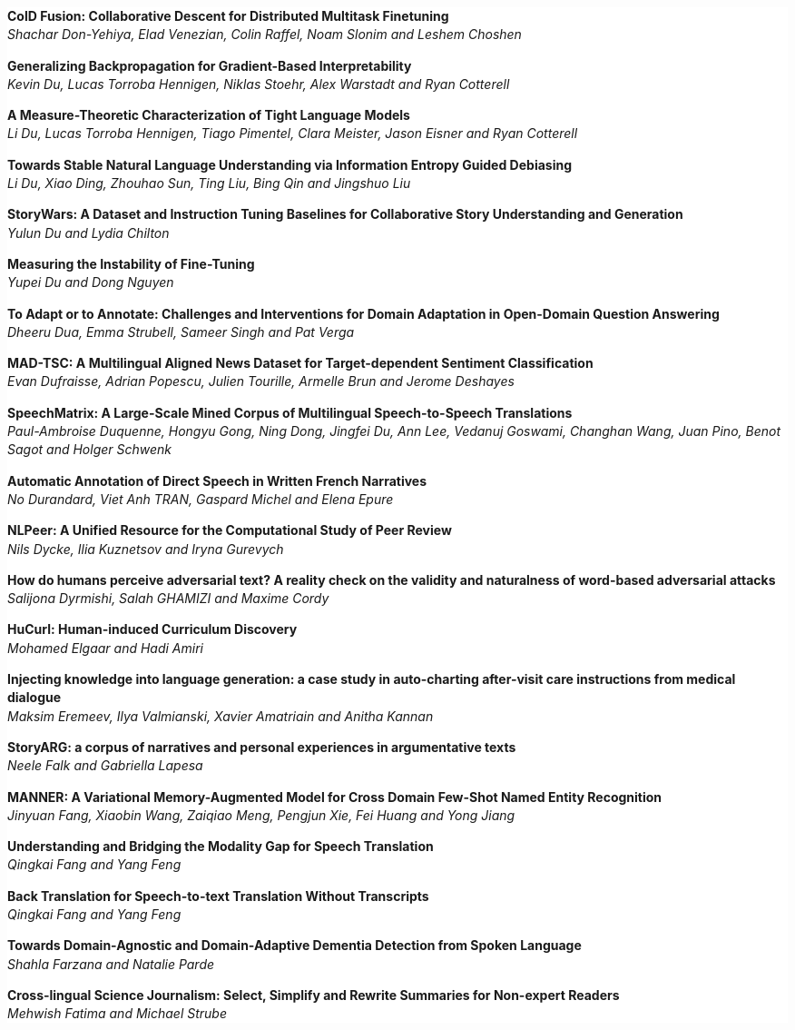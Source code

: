 **ColD Fusion: Collaborative Descent for Distributed Multitask Finetuning**<br>_Shachar Don-Yehiya, Elad Venezian, Colin Raffel, Noam Slonim and Leshem Choshen_

**Generalizing Backpropagation for Gradient-Based Interpretability**<br>_Kevin Du, Lucas Torroba Hennigen, Niklas Stoehr, Alex Warstadt and Ryan Cotterell_

**A Measure-Theoretic Characterization of Tight Language Models**<br>_Li Du, Lucas Torroba Hennigen, Tiago Pimentel, Clara Meister, Jason Eisner and Ryan Cotterell_

**Towards Stable Natural Language Understanding via Information Entropy Guided Debiasing**<br>_Li Du, Xiao Ding, Zhouhao Sun, Ting Liu, Bing Qin and Jingshuo Liu_

**StoryWars: A Dataset and Instruction Tuning Baselines for Collaborative Story Understanding and Generation**<br>_Yulun Du and Lydia Chilton_

**Measuring the Instability of Fine-Tuning**<br>_Yupei Du and Dong Nguyen_

**To Adapt or to Annotate: Challenges and Interventions for Domain Adaptation in Open-Domain Question Answering**<br>_Dheeru Dua, Emma Strubell, Sameer Singh and Pat Verga_

**MAD-TSC: A Multilingual Aligned News Dataset for Target-dependent Sentiment Classification**<br>_Evan Dufraisse, Adrian Popescu, Julien Tourille, Armelle Brun and Jerome Deshayes_

**SpeechMatrix: A Large-Scale Mined Corpus of Multilingual Speech-to-Speech Translations**<br>_Paul-Ambroise Duquenne, Hongyu Gong, Ning Dong, Jingfei Du, Ann Lee, Vedanuj Goswami, Changhan Wang, Juan Pino, Benot Sagot and Holger Schwenk_

**Automatic Annotation of Direct Speech in Written French Narratives**<br>_No Durandard, Viet Anh TRAN, Gaspard Michel and Elena Epure_

**NLPeer: A Unified Resource for the Computational Study of Peer Review**<br>_Nils Dycke, Ilia Kuznetsov and Iryna Gurevych_

**How do humans perceive adversarial text? A reality check on the validity and naturalness of word-based adversarial attacks**<br>_Salijona Dyrmishi, Salah GHAMIZI and Maxime Cordy_

**HuCurl: Human-induced Curriculum Discovery**<br>_Mohamed Elgaar and Hadi Amiri_

**Injecting knowledge into language generation: a case study in auto-charting after-visit care instructions from medical dialogue**<br>_Maksim Eremeev, Ilya Valmianski, Xavier Amatriain and Anitha Kannan_

**StoryARG: a corpus of narratives and personal experiences in argumentative texts**<br>_Neele Falk and Gabriella Lapesa_

**MANNER: A Variational Memory-Augmented Model for Cross Domain Few-Shot Named Entity Recognition**<br>_Jinyuan Fang, Xiaobin Wang, Zaiqiao Meng, Pengjun Xie, Fei Huang and Yong Jiang_

**Understanding and Bridging the Modality Gap for Speech Translation**<br>_Qingkai Fang and Yang Feng_

**Back Translation for Speech-to-text Translation Without Transcripts**<br>_Qingkai Fang and Yang Feng_

**Towards Domain-Agnostic and Domain-Adaptive Dementia Detection from Spoken Language**<br>_Shahla Farzana and Natalie Parde_

**Cross-lingual Science Journalism: Select, Simplify and Rewrite Summaries for Non-expert Readers**<br>_Mehwish Fatima and Michael Strube_
